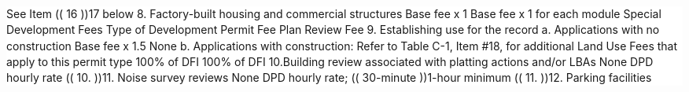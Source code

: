 </td><td>See Item (( 16 ))17 below

</td><td></td></tr>

<tr><td>8. Factory-built housing and commercial structures

</td><td>Base fee x 1

</td><td>Base fee x 1 for each module

</td><td></td></tr>

<tr><td>Special Development Fees

</td><td></td></tr>

<tr><td>Type of Development

</td><td>Permit Fee

</td><td>Plan Review Fee

</td><td></td></tr>

<tr><td>9. Establishing use for the record

</td><td></td><td></td><td></td></tr>

<tr><td>a. Applications with no construction

</td><td>Base fee x 1.5

</td><td>None

</td><td></td></tr>

<tr><td>b. Applications with construction: Refer to Table C-1, Item #18, for additional Land Use Fees that apply to this permit type

</td><td>100% of DFI

</td><td>100% of DFI

</td><td></td></tr>

<tr><td>10.Building review associated with platting actions and/or LBAs

</td><td>None

</td><td>DPD hourly rate

</td><td></td></tr>

<tr><td>(( 10. ))11. Noise survey reviews

</td><td>None

</td><td>DPD hourly rate; (( 30-minute ))1-hour minimum

</td><td></td></tr>

<tr><td>(( 11. ))12. Parking facilities

</td><td></td><td></td><td></td></tr>
